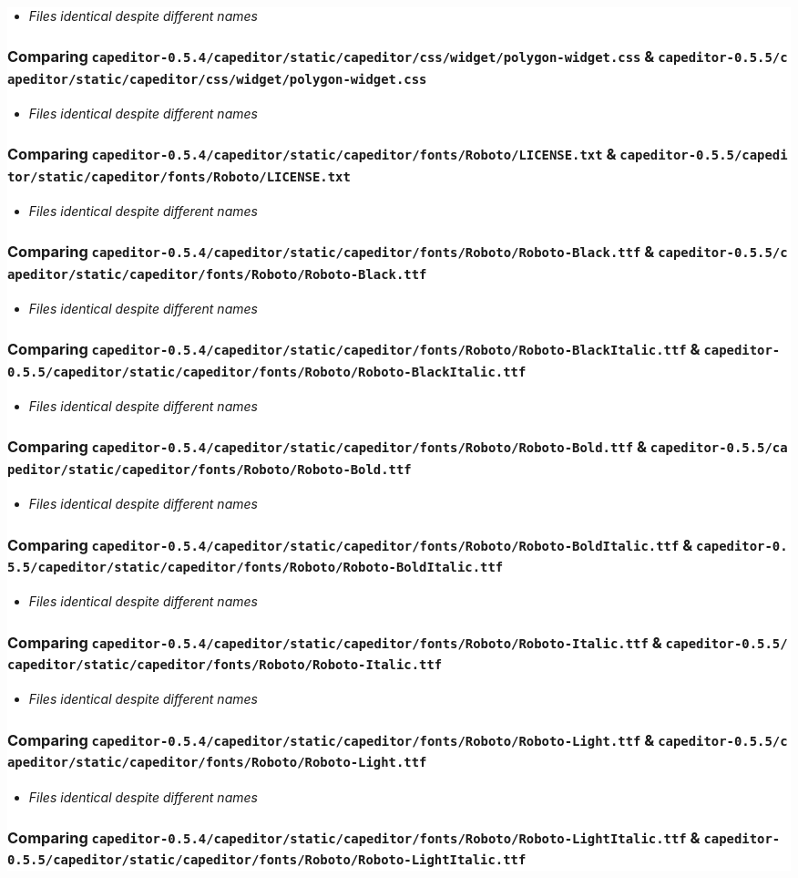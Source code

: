  * *Files identical despite different names*

### Comparing `capeditor-0.5.4/capeditor/static/capeditor/css/widget/polygon-widget.css` & `capeditor-0.5.5/capeditor/static/capeditor/css/widget/polygon-widget.css`

 * *Files identical despite different names*

### Comparing `capeditor-0.5.4/capeditor/static/capeditor/fonts/Roboto/LICENSE.txt` & `capeditor-0.5.5/capeditor/static/capeditor/fonts/Roboto/LICENSE.txt`

 * *Files identical despite different names*

### Comparing `capeditor-0.5.4/capeditor/static/capeditor/fonts/Roboto/Roboto-Black.ttf` & `capeditor-0.5.5/capeditor/static/capeditor/fonts/Roboto/Roboto-Black.ttf`

 * *Files identical despite different names*

### Comparing `capeditor-0.5.4/capeditor/static/capeditor/fonts/Roboto/Roboto-BlackItalic.ttf` & `capeditor-0.5.5/capeditor/static/capeditor/fonts/Roboto/Roboto-BlackItalic.ttf`

 * *Files identical despite different names*

### Comparing `capeditor-0.5.4/capeditor/static/capeditor/fonts/Roboto/Roboto-Bold.ttf` & `capeditor-0.5.5/capeditor/static/capeditor/fonts/Roboto/Roboto-Bold.ttf`

 * *Files identical despite different names*

### Comparing `capeditor-0.5.4/capeditor/static/capeditor/fonts/Roboto/Roboto-BoldItalic.ttf` & `capeditor-0.5.5/capeditor/static/capeditor/fonts/Roboto/Roboto-BoldItalic.ttf`

 * *Files identical despite different names*

### Comparing `capeditor-0.5.4/capeditor/static/capeditor/fonts/Roboto/Roboto-Italic.ttf` & `capeditor-0.5.5/capeditor/static/capeditor/fonts/Roboto/Roboto-Italic.ttf`

 * *Files identical despite different names*

### Comparing `capeditor-0.5.4/capeditor/static/capeditor/fonts/Roboto/Roboto-Light.ttf` & `capeditor-0.5.5/capeditor/static/capeditor/fonts/Roboto/Roboto-Light.ttf`

 * *Files identical despite different names*

### Comparing `capeditor-0.5.4/capeditor/static/capeditor/fonts/Roboto/Roboto-LightItalic.ttf` & `capeditor-0.5.5/capeditor/static/capeditor/fonts/Roboto/Roboto-LightItalic.ttf`
